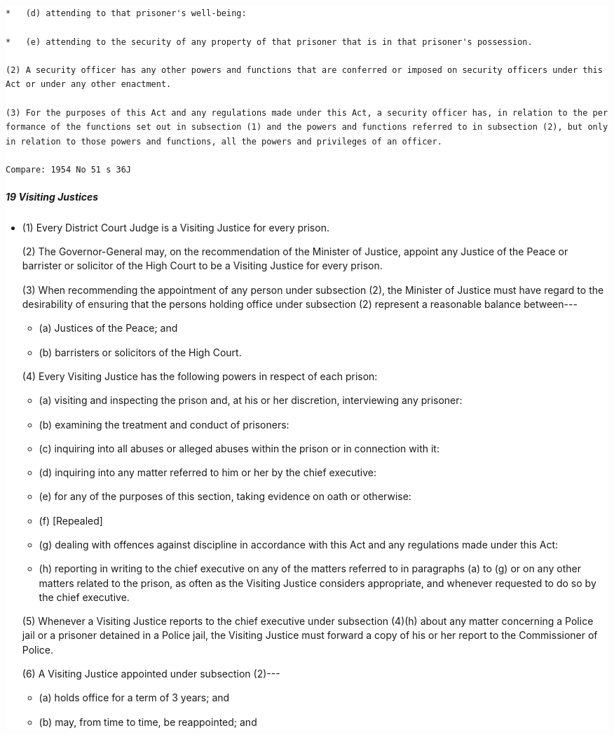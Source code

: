     *   (d) attending to that prisoner's well-being:
    
    *   (e) attending to the security of any property of that prisoner that is in that prisoner's possession.
    
    (2) A security officer has any other powers and functions that are conferred or imposed on security officers under this Act or under any other enactment.
    
    (3) For the purposes of this Act and any regulations made under this Act, a security officer has, in relation to the performance of the functions set out in subsection (1) and the powers and functions referred to in subsection (2), but only in relation to those powers and functions, all the powers and privileges of an officer.
    
    Compare: 1954 No 51 s 36J

##### 19 Visiting Justices
    
*   (1) Every District Court Judge is a Visiting Justice for every prison.
    
    (2) The Governor-General may, on the recommendation of the Minister of Justice, appoint any Justice of the Peace or barrister or solicitor of the High Court to be a Visiting Justice for every prison.
    
    (3) When recommending the appointment of any person under subsection (2), the Minister of Justice must have regard to the desirability of ensuring that the persons holding office under subsection (2) represent a reasonable balance between---
        
    *   (a) Justices of the Peace; and
    
    *   (b) barristers or solicitors of the High Court.
    
    (4) Every Visiting Justice has the following powers in respect of each prison:
        
    *   (a) visiting and inspecting the prison and, at his or her discretion, interviewing any prisoner:
    
    *   (b) examining the treatment and conduct of prisoners:
    
    *   (c) inquiring into all abuses or alleged abuses within the prison or in connection with it:
    
    *   (d) inquiring into any matter referred to him or her by the chief executive:
    
    *   (e) for any of the purposes of this section, taking evidence on oath or otherwise:
    
    *   (f) \[Repealed\]
    
    *   (g) dealing with offences against discipline in accordance with this Act and any regulations made under this Act:
    
    *   (h) reporting in writing to the chief executive on any of the matters referred to in paragraphs (a) to (g) or on any other matters related to the prison, as often as the Visiting Justice considers appropriate, and whenever requested to do so by the chief executive.
    
    (5) Whenever a Visiting Justice reports to the chief executive under subsection (4)(h) about any matter concerning a Police jail or a prisoner detained in a Police jail, the Visiting Justice must forward a copy of his or her report to the Commissioner of Police.
    
    (6) A Visiting Justice appointed under subsection (2)---
        
    *   (a) holds office for a term of 3 years; and
    
    *   (b) may, from time to time, be reappointed; and
    